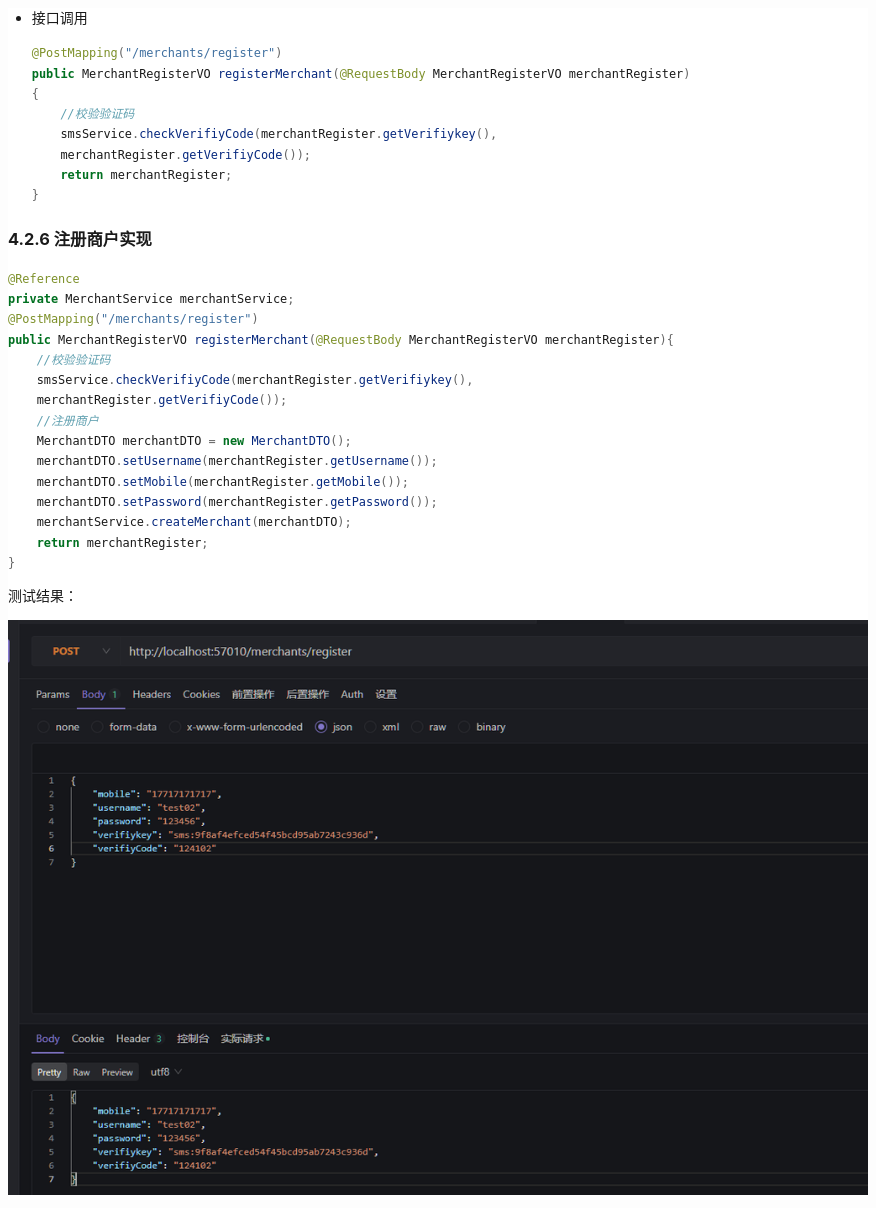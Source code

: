 - 接口调用

  ```java
  @PostMapping("/merchants/register")
  public MerchantRegisterVO registerMerchant(@RequestBody MerchantRegisterVO merchantRegister)
  {
      //校验验证码
      smsService.checkVerifiyCode(merchantRegister.getVerifiykey(),
      merchantRegister.getVerifiyCode());
      return merchantRegister;
  }
  ```

### 4.2.6 注册商户实现

```java
@Reference
private MerchantService merchantService;
@PostMapping("/merchants/register")
public MerchantRegisterVO registerMerchant(@RequestBody MerchantRegisterVO merchantRegister){
    //校验验证码
    smsService.checkVerifiyCode(merchantRegister.getVerifiykey(),
    merchantRegister.getVerifiyCode());
    //注册商户
    MerchantDTO merchantDTO = new MerchantDTO();
    merchantDTO.setUsername(merchantRegister.getUsername());
    merchantDTO.setMobile(merchantRegister.getMobile());
    merchantDTO.setPassword(merchantRegister.getPassword());
    merchantService.createMerchant(merchantDTO);
    return merchantRegister;
}

```

测试结果：

![sj](./assets/4_14.png)